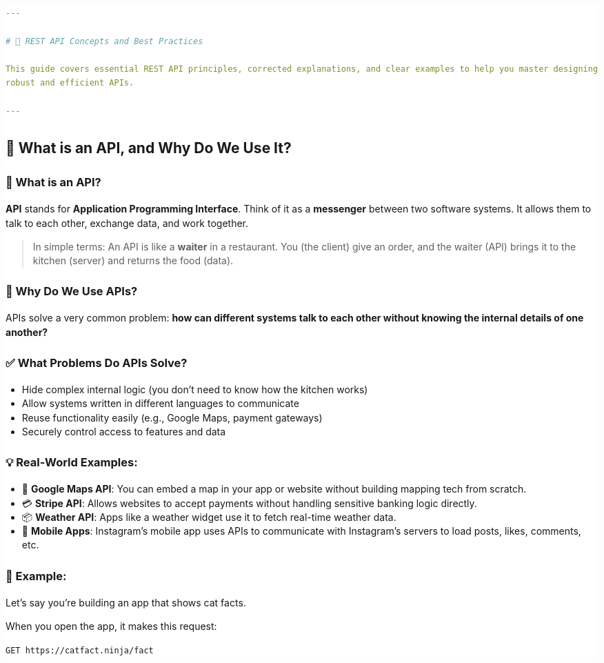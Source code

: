 ```yaml
---

# 📘 REST API Concepts and Best Practices

This guide covers essential REST API principles, corrected explanations, and clear examples to help you master designing robust and efficient APIs.

---
```


## 🧩 What is an API, and Why Do We Use It?

### 🤔 What is an API?

**API** stands for **Application Programming Interface**. Think of it as a **messenger** between two software systems. It allows them to talk to each other, exchange data, and work together.

> In simple terms: An API is like a **waiter** in a restaurant. You (the client) give an order, and the waiter (API) brings it to the kitchen (server) and returns the food (data).

### 🧠 Why Do We Use APIs?

APIs solve a very common problem: **how can different systems talk to each other without knowing the internal details of one another?**

### ✅ What Problems Do APIs Solve?

* Hide complex internal logic (you don’t need to know how the kitchen works)
* Allow systems written in different languages to communicate
* Reuse functionality easily (e.g., Google Maps, payment gateways)
* Securely control access to features and data

### 💡 Real-World Examples:

* 🧭 **Google Maps API**: You can embed a map in your app or website without building mapping tech from scratch.
* 💳 **Stripe API**: Allows websites to accept payments without handling sensitive banking logic directly.
* 📦 **Weather API**: Apps like a weather widget use it to fetch real-time weather data.
* 📱 **Mobile Apps**: Instagram’s mobile app uses APIs to communicate with Instagram’s servers to load posts, likes, comments, etc.

### 🔁 Example:

Let’s say you’re building an app that shows cat facts.

When you open the app, it makes this request:

```http
GET https://catfact.ninja/fact
```
